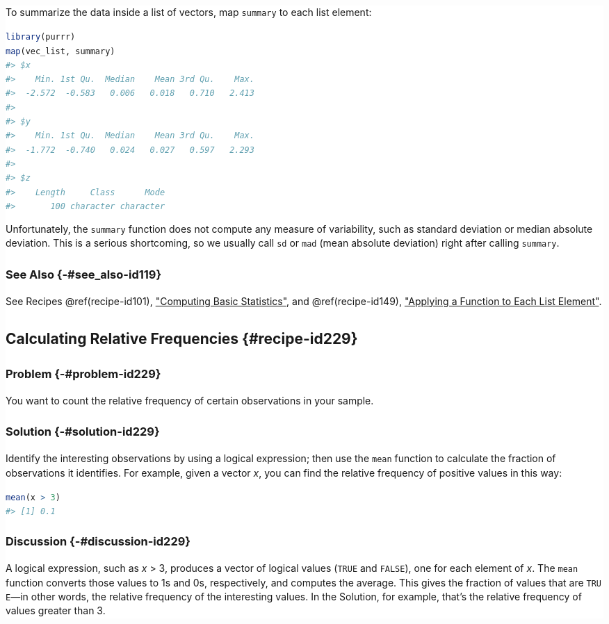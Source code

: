 To summarize the data inside a list of vectors, map `summary` to each list element:


```r
library(purrr)
map(vec_list, summary)
#> $x
#>    Min. 1st Qu.  Median    Mean 3rd Qu.    Max. 
#>  -2.572  -0.583   0.006   0.018   0.710   2.413 
#> 
#> $y
#>    Min. 1st Qu.  Median    Mean 3rd Qu.    Max. 
#>  -1.772  -0.740   0.024   0.027   0.597   2.293 
#> 
#> $z
#>    Length     Class      Mode 
#>       100 character character
```

Unfortunately, the `summary` function does not compute any measure of
variability, such as standard deviation or median absolute deviation.
This is a serious shortcoming, so we usually call `sd` or `mad` (mean absolute deviation) right after calling `summary`.

### See Also {-#see_also-id119}

See Recipes \@ref(recipe-id101), ["Computing Basic Statistics"](#recipe-id101), and  \@ref(recipe-id149), ["Applying a Function to Each List Element"](#recipe-id149).

Calculating Relative Frequencies {#recipe-id229}
--------------------------------

### Problem {-#problem-id229}

You want to count the relative frequency of certain observations in your
sample.

### Solution {-#solution-id229}

Identify the interesting observations by using a logical expression;
then use the `mean` function to calculate the fraction of observations
it identifies. For example, given a vector *x*, you can find the
relative frequency of positive values in this way:




```r
mean(x > 3)
#> [1] 0.1
```

### Discussion {-#discussion-id229}

A logical expression, such as *x* &gt; 3, produces a vector of logical
values (`TRUE` and `FALSE`), one for each element of *x*. The `mean`
function converts those values to 1s and 0s, respectively, and computes
the average. This gives the fraction of values that are `TRUE`—in other
words, the relative frequency of the interesting values. In the
Solution, for example, that’s the relative frequency of
values greater than 3.
